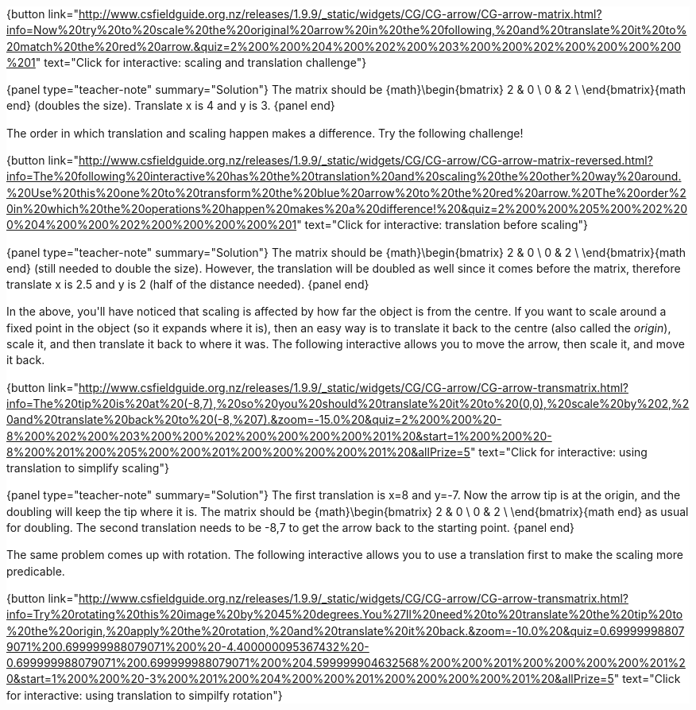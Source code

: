 {button link="http://www.csfieldguide.org.nz/releases/1.9.9/_static/widgets/CG/CG-arrow/CG-arrow-matrix.html?info=Now%20try%20to%20scale%20the%20original%20arrow%20in%20the%20following,%20and%20translate%20it%20to%20match%20the%20red%20arrow.&quiz=2%200%200%204%200%202%200%203%200%200%202%200%200%200%200%201" text="Click for interactive: scaling and translation challenge"}

{panel type="teacher-note" summary="Solution"}
The matrix should be {math}\begin{bmatrix}  2 & 0 \\   0 & 2 \\   \end{bmatrix}{math end} (doubles the size). Translate x is 4 and y is 3.
{panel end}

The order in which translation and scaling happen makes a difference.
Try the following challenge!

{button link="http://www.csfieldguide.org.nz/releases/1.9.9/_static/widgets/CG/CG-arrow/CG-arrow-matrix-reversed.html?info=The%20following%20interactive%20has%20the%20translation%20and%20scaling%20the%20other%20way%20around.%20Use%20this%20one%20to%20transform%20the%20blue%20arrow%20to%20the%20red%20arrow.%20The%20order%20in%20which%20the%20operations%20happen%20makes%20a%20difference!%20&quiz=2%200%200%205%200%202%200%204%200%200%202%200%200%200%200%201" text="Click for interactive: translation before scaling"}

{panel type="teacher-note" summary="Solution"}
The matrix should be {math}\begin{bmatrix}  2 & 0 \\   0 & 2 \\   \end{bmatrix}{math end} (still needed to double the size). However, the translation will be doubled as well since it comes before the matrix, therefore translate x is 2.5 and y is 2 (half of the distance needed).
{panel end}

In the above, you'll have noticed that scaling is affected by how far the object is from the centre.
If you want to scale around a fixed point in the object (so it expands where it is), then an easy way is to translate it back to the centre (also called the *origin*), scale it, and then translate it back to where it was.  The following interactive allows you to move the arrow, then scale it, and move it back.

{button link="http://www.csfieldguide.org.nz/releases/1.9.9/_static/widgets/CG/CG-arrow/CG-arrow-transmatrix.html?info=The%20tip%20is%20at%20(-8,7),%20so%20you%20should%20translate%20it%20to%20(0,0),%20scale%20by%202,%20and%20translate%20back%20to%20(-8,%207).&zoom=-15.0%20&quiz=2%200%200%20-8%200%202%200%203%200%200%202%200%200%200%200%201%20&start=1%200%200%20-8%200%201%200%205%200%200%201%200%200%200%200%201%20&allPrize=5" text="Click for interactive: using translation to simplify scaling"}

{panel type="teacher-note" summary="Solution"}
The first translation is x=8 and y=-7. Now the arrow tip is at the origin, and the doubling will keep the tip where it is. The matrix should be {math}\begin{bmatrix}  2 & 0 \\   0 & 2 \\   \end{bmatrix}{math end} as usual for doubling. The second translation needs to be -8,7 to get the arrow back to the starting point.
{panel end}

The same problem comes up with rotation.
The following interactive allows you to use a translation first to make the scaling more predicable.

{button link="http://www.csfieldguide.org.nz/releases/1.9.9/_static/widgets/CG/CG-arrow/CG-arrow-transmatrix.html?info=Try%20rotating%20this%20image%20by%2045%20degrees.You%27ll%20need%20to%20translate%20the%20tip%20to%20the%20origin,%20apply%20the%20rotation,%20and%20translate%20it%20back.&zoom=-10.0%20&quiz=0.699999988079071%200.699999988079071%200%20-4.400000095367432%20-0.699999988079071%200.699999988079071%200%204.599999904632568%200%200%201%200%200%200%200%201%20&start=1%200%200%20-3%200%201%200%204%200%200%201%200%200%200%200%201%20&allPrize=5" text="Click for interactive: using translation to simpilfy rotation"}
